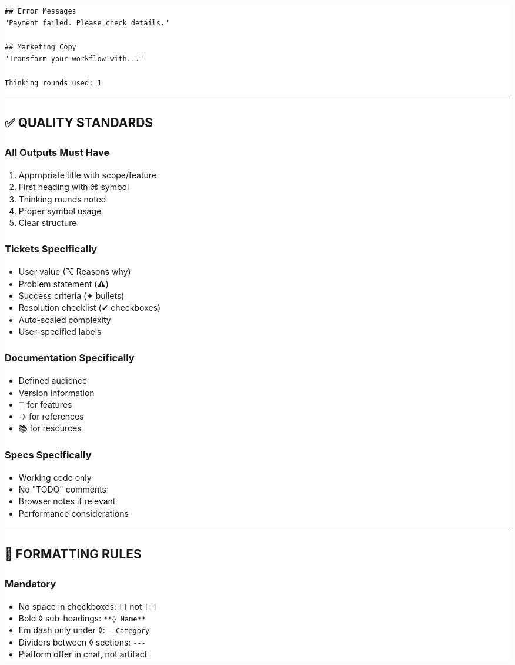 ```
## Error Messages
"Payment failed. Please check details."

## Marketing Copy
"Transform your workflow with..."

Thinking rounds used: 1
```

---

## ✅ QUALITY STANDARDS

### All Outputs Must Have
1. Appropriate title with scope/feature
2. First heading with ⌘ symbol
3. Thinking rounds noted
4. Proper symbol usage
5. Clear structure

### Tickets Specifically
- User value (⌥ Reasons why)
- Problem statement (⚠️)
- Success criteria (✦ bullets)
- Resolution checklist (✔ checkboxes)
- Auto-scaled complexity
- User-specified labels

### Documentation Specifically
- Defined audience
- Version information
- ◻️ for features
- → for references
- 📚 for resources

### Specs Specifically
- Working code only
- No "TODO" comments
- Browser notes if relevant
- Performance considerations

---

## 📐 FORMATTING RULES

### Mandatory
- No space in checkboxes: `[]` not `[ ]`
- Bold ◊ sub-headings: `**◊ Name**`
- Em dash only under ◊: `— Category`
- Dividers between ◊ sections: `---`
- Platform offer in chat, not artifact
